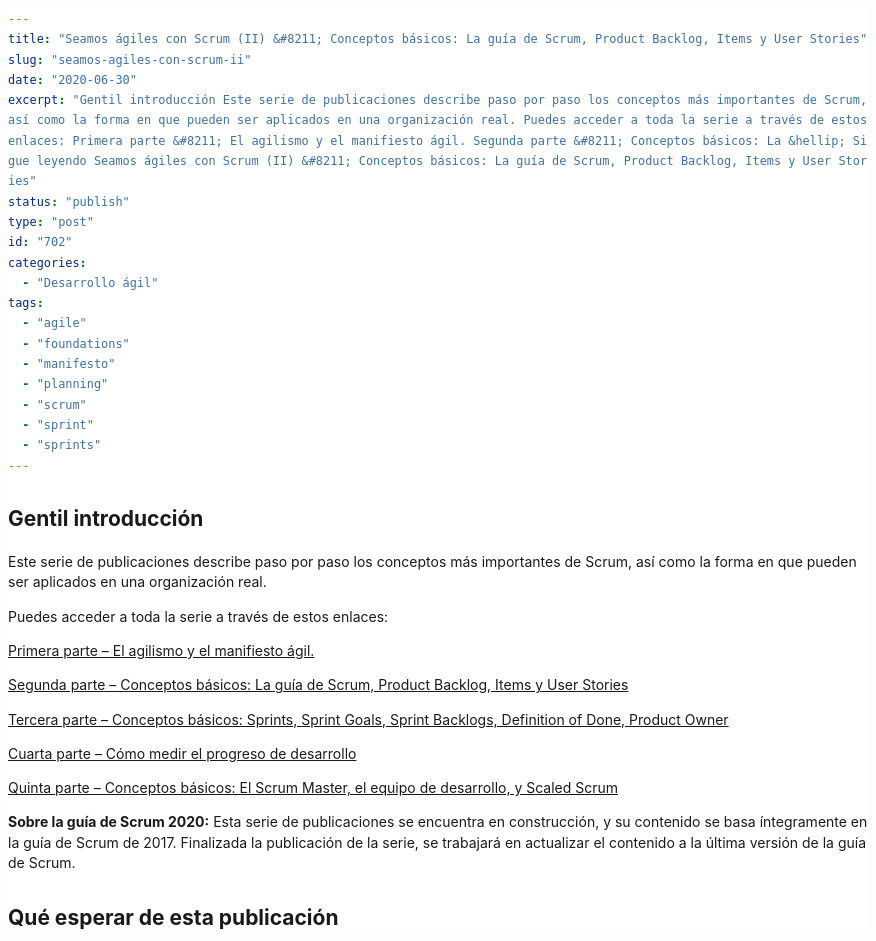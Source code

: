 ```yaml
---
title: "Seamos ágiles con Scrum (II) &#8211; Conceptos básicos: La guía de Scrum, Product Backlog, Items y User Stories"
slug: "seamos-agiles-con-scrum-ii"
date: "2020-06-30"
excerpt: "Gentil introducción Este serie de publicaciones describe paso por paso los conceptos más importantes de Scrum, así como la forma en que pueden ser aplicados en una organización real. Puedes acceder a toda la serie a través de estos enlaces: Primera parte &#8211; El agilismo y el manifiesto ágil. Segunda parte &#8211; Conceptos básicos: La &hellip; Sigue leyendo Seamos ágiles con Scrum (II) &#8211; Conceptos básicos: La guía de Scrum, Product Backlog, Items y User Stories"
status: "publish"
type: "post"
id: "702"
categories:
  - "Desarrollo ágil"
tags:
  - "agile"
  - "foundations"
  - "manifesto"
  - "planning"
  - "scrum"
  - "sprint"
  - "sprints"
---
```


## Gentil introducción

Este serie de publicaciones describe paso por paso los conceptos más importantes de Scrum, así como la forma en que pueden ser aplicados en una organización real.

Puedes acceder a toda la serie a través de estos enlaces:

[Primera parte – El agilismo y el manifiesto ágil.](https://www.oriol.im/seamos-agiles-con-scrum-i/)

[Segunda parte – Conceptos básicos: La guía de Scrum, Product Backlog, Items y User Stories](https://www.oriol.im/seamos-agiles-con-scrum-ii/)

[Tercera parte – Conceptos básicos: Sprints, Sprint Goals, Sprint Backlogs, Definition of Done, Product Owner](https://www.oriol.im/seamos-agiles-con-scrum-iii/)

[Cuarta parte – Cómo medir el progreso de desarrollo](https://www.oriol.im/seamos-agiles-con-scrum-iv/)

[Quinta parte – Conceptos básicos: El Scrum Master, el equipo de desarrollo, y Scaled Scrum](https://www.oriol.im/seamos-agiles-con-scrum-v/)

**Sobre la guía de Scrum 2020:** Esta serie de publicaciones se encuentra en construcción, y su contenido se basa íntegramente en la guía de Scrum de 2017. Finalizada la publicación de la serie, se trabajará en actualizar el contenido a la última versión de la guía de Scrum.

## Qué esperar de esta publicación
